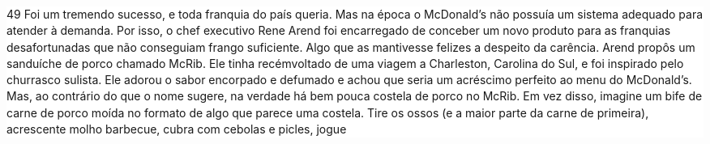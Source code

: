 49 Foi um tremendo
sucesso, e toda franquia do país queria. Mas na época o McDonald’s não
possuía um sistema adequado para atender à demanda. Por isso, o chef
executivo Rene Arend foi encarregado de conceber um novo produto para as
franquias desafortunadas que não conseguiam frango suficiente. Algo que as
mantivesse felizes a despeito da carência.
Arend propôs um sanduíche de porco chamado McRib. Ele tinha recémvoltado de uma viagem a Charleston, Carolina do Sul, e foi inspirado pelo
churrasco sulista. Ele adorou o sabor encorpado e defumado e achou que seria
um acréscimo perfeito ao menu do McDonald’s.
Mas, ao contrário do que o nome sugere, na verdade há bem pouca costela de
porco no McRib. Em vez disso, imagine um bife de carne de porco moída no
formato de algo que parece uma costela. Tire os ossos (e a maior parte da carne
de primeira), acrescente molho barbecue, cubra com cebolas e picles, jogue
